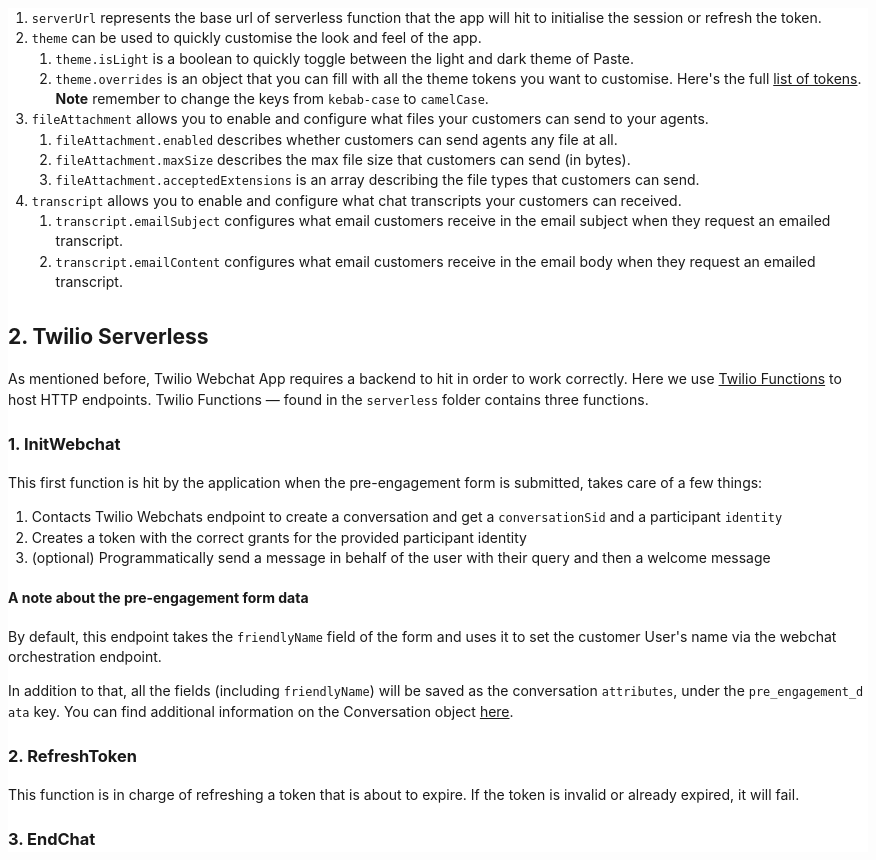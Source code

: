 1. `serverUrl` represents the base url of serverless function that the app will hit to initialise the session or refresh the token.
2. `theme` can be used to quickly customise the look and feel of the app.
    1. `theme.isLight` is a boolean to quickly toggle between the light and dark theme of Paste.
    2. `theme.overrides` is an object that you can fill with all the theme tokens you want to customise. Here's the full [list of tokens](https://paste.twilio.design/tokens/). **Note** remember to change the keys from `kebab-case` to `camelCase`.
3. `fileAttachment` allows you to enable and configure what files your customers can send to your agents.
    1. `fileAttachment.enabled` describes whether customers can send agents any file at all.
    2. `fileAttachment.maxSize` describes the max file size that customers can send (in bytes).
    3. `fileAttachment.acceptedExtensions` is an array describing the file types that customers can send.
4. `transcript` allows you to enable and configure what chat transcripts your customers can received.
    1. `transcript.emailSubject` configures what email customers receive in the email subject when they request an emailed transcript.
    2. `transcript.emailContent` configures what email customers receive in the email body when they request an emailed transcript.

## 2. Twilio Serverless

As mentioned before, Twilio Webchat App requires a backend to hit in order to work correctly. Here we use [Twilio Functions](https://www.twilio.com/docs/serverless) to host HTTP endpoints.
Twilio Functions — found in the `serverless` folder contains three functions.

### 1. InitWebchat

This first function is hit by the application when the pre-engagement form is submitted, takes care of a few things:

1. Contacts Twilio Webchats endpoint to create a conversation and get a `conversationSid` and a participant `identity`
2. Creates a token with the correct grants for the provided participant identity
3. (optional) Programmatically send a message in behalf of the user with their query and then a welcome message

#### A note about the pre-engagement form data

By default, this endpoint takes the `friendlyName` field of the form and uses it to set the customer User's name via the webchat orchestration endpoint.

In addition to that, all the fields (including `friendlyName`) will be saved as the conversation `attributes`, under the `pre_engagement_data` key. You can find additional information on the Conversation object [here](https://www.twilio.com/docs/conversations/api/conversation-resource#conversation-properties).

### 2. RefreshToken

This function is in charge of refreshing a token that is about to expire. If the token is invalid or already expired, it will fail.

### 3. EndChat
